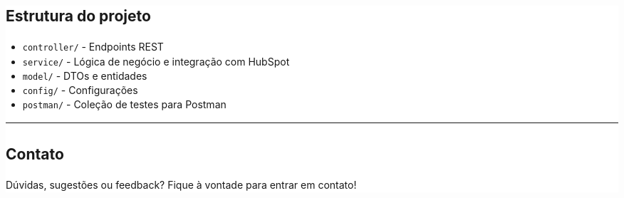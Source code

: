 
## Estrutura do projeto

- `controller/` - Endpoints REST
- `service/` - Lógica de negócio e integração com HubSpot
- `model/` - DTOs e entidades
- `config/` - Configurações
- `postman/` - Coleção de testes para Postman

---

## Contato
Dúvidas, sugestões ou feedback? Fique à vontade para entrar em contato! 
